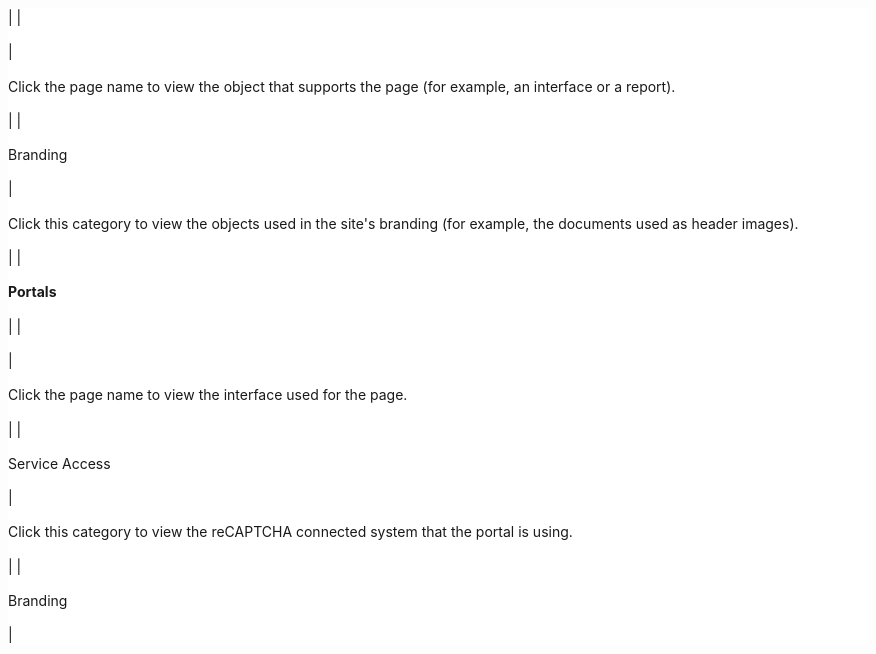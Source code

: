  |
|

_<page name>_

 |

Click the page name to view the object that supports the page (for example, an interface or a report).

 |
|

Branding

 |

Click this category to view the objects used in the site's branding (for example, the documents used as header images).

 |
|

**Portals**

 |
|

_<page name>_

 |

Click the page name to view the interface used for the page.

 |
|

Service Access

 |

Click this category to view the reCAPTCHA connected system that the portal is using.

 |
|

Branding

 |

